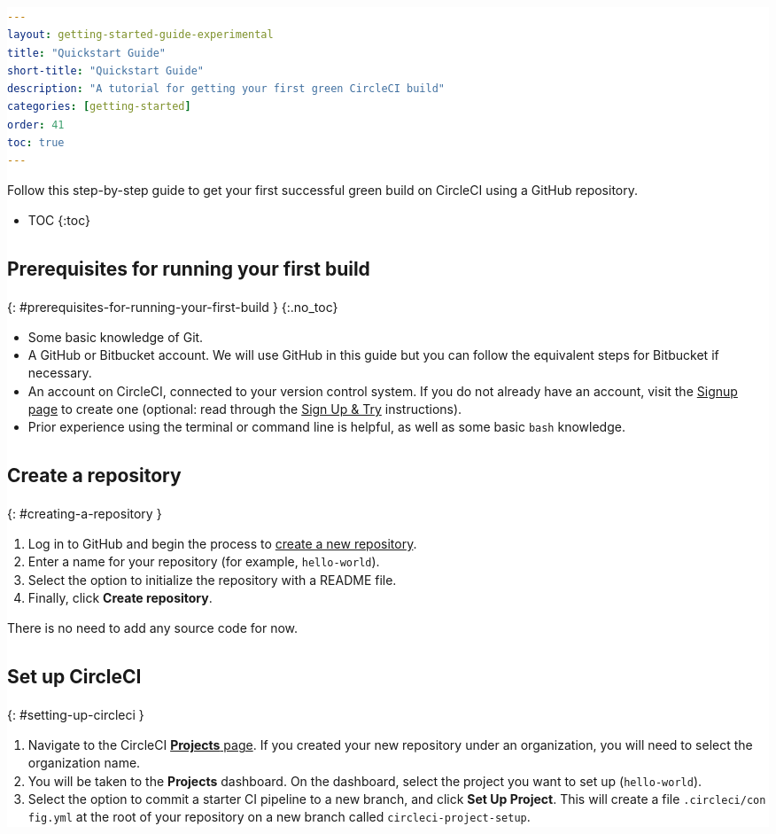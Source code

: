 ```yaml
---
layout: getting-started-guide-experimental
title: "Quickstart Guide"
short-title: "Quickstart Guide"
description: "A tutorial for getting your first green CircleCI build"
categories: [getting-started]
order: 41
toc: true
---
```


Follow this step-by-step guide to get your first successful green build on CircleCI using a GitHub repository.

* TOC
{:toc}

## Prerequisites for running your first build
{: #prerequisites-for-running-your-first-build }
{:.no_toc}

* Some basic knowledge of Git.
* A GitHub or Bitbucket account. We will use GitHub in this guide but you can follow the equivalent steps for Bitbucket if necessary.
* An account on CircleCI, connected to your version control system. If you do not already have an account, visit the [Signup page](https://circleci.com/signup/) to create one (optional: read through the [Sign Up & Try]({{site.baseurl}}/2.0/first-steps/) instructions).
* Prior experience using the terminal or command line is helpful, as well as some basic `bash` knowledge.

## Create a repository
{: #creating-a-repository }

1. Log in to GitHub and begin the process to [create a new repository](https://github.com/new).
1. Enter a name for your repository (for example, `hello-world`).
1. Select the option to initialize the repository with a README file.
1. Finally, click **Create repository**.

There is no need to add any source code for now.

## Set up CircleCI
{: #setting-up-circleci }

1. Navigate to the CircleCI [**Projects** page](https://app.circleci.com/projects/). If you created your new repository under an organization, you will need to select the organization name.
1. You will be taken to the **Projects** dashboard. On the dashboard, select the project you want to set up (`hello-world`).
1. Select the option to commit a starter CI pipeline to a new branch, and click **Set Up Project**. This will create a file `.circleci/config.yml` at the root of your repository on a new branch called `circleci-project-setup`.
